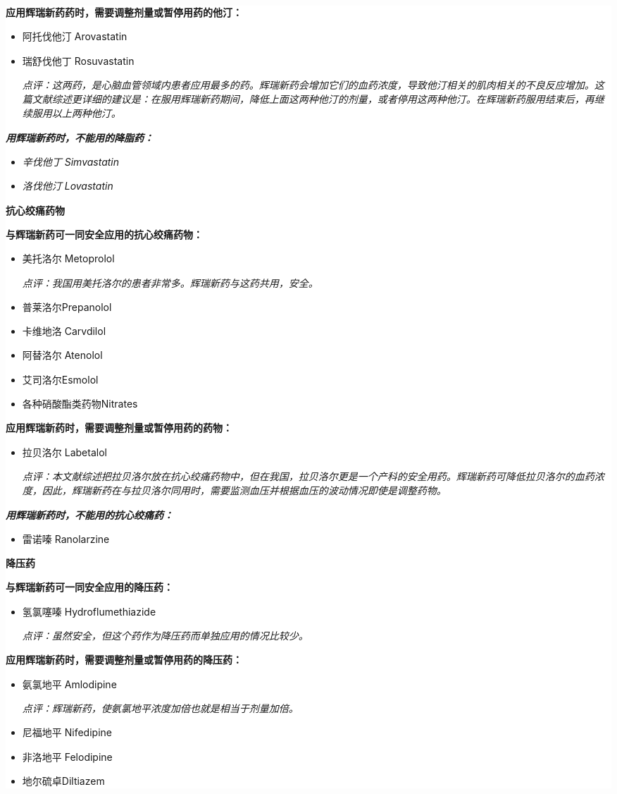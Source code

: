 **应用辉瑞新药药时，需要调整剂量或暂停用药的他汀：**

* 阿托伐他汀 Arovastatin  

* 瑞舒伐他丁 Rosuvastatin

  *点评：这两药，是心脑血管领域内患者应用最多的药。辉瑞新药会增加它们的血药浓度，导致他汀相关的肌肉相关的不良反应增加。这篇文献综述更详细的建议是：在服用辉瑞新药期间，降低上面这两种他汀的剂量，或者停用这两种他汀。在辉瑞新药服用结束后，再继续服用以上两种他汀。*

***用辉瑞新药时，不能用的降脂药：***

* *辛伐他丁 Simvastatin*

*
  *洛伐他汀 Lovastatin*

**抗心绞痛药物**

**与辉瑞新药可一同安全应用的抗心绞痛药物：**

* 美托洛尔 Metoprolol

  *点评：我国用美托洛尔的患者非常多。辉瑞新药与这药共用，安全。*   
* 普莱洛尔Prepanolol  

* 卡维地洛 Carvdilol  

* 阿替洛尔 Atenolol

* 艾司洛尔Esmolol  

* 各种硝酸酯类药物Nitrates  

**应用辉瑞新药时，需要调整剂量或暂停用药的药物：**

* 拉贝洛尔 Labetalol

  *点评：本文献综述把拉贝洛尔放在抗心绞痛药物中，但在我国，拉贝洛尔更是一个产科的安全用药。辉瑞新药可降低拉贝洛尔的血药浓度，因此，辉瑞新药在与拉贝洛尔同用时，需要监测血压并根据血压的波动情况即使是调整药物。*

***用辉瑞新药时，不能用的抗心绞痛药：***

*
  雷诺嗪 Ranolarzine

**降压药**

**与辉瑞新药可一同安全应用的降压药：**

* 氢氯噻嗪 Hydroflumethiazide

  *点评：虽然安全，但这个药作为降压药而单独应用的情况比较少。*

**应用辉瑞新药时，需要调整剂量或暂停用药的降压药：**

* 氨氯地平 Amlodipine

  *点评：辉瑞新药，使氨氯地平浓度加倍也就是相当于剂量加倍。*
* 尼福地平 Nifedipine  

* 非洛地平 Felodipine  

* 地尔硫卓Diltiazem  
